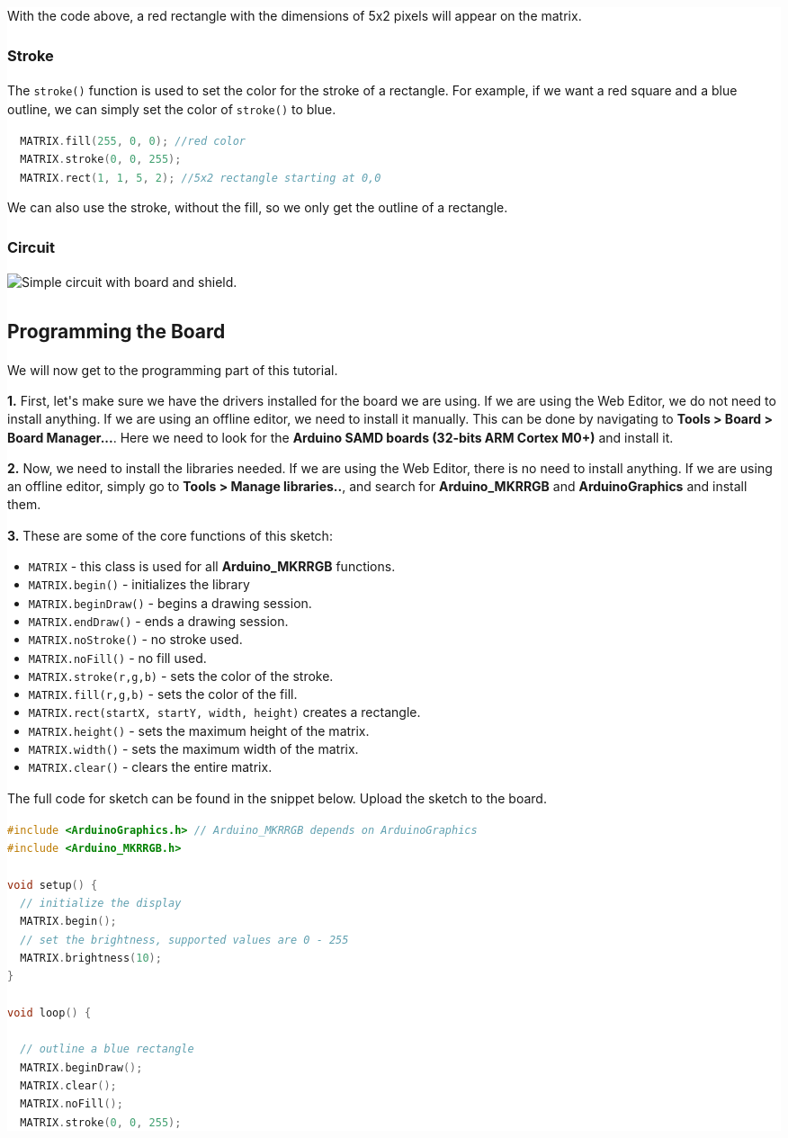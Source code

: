 With the code above, a red rectangle with the dimensions of 5x2 pixels will appear on the matrix.

### Stroke

The `stroke()` function is used to set the color for the stroke of a rectangle. For example, if we want a red square and a blue outline, we can simply set the color of `stroke()` to blue.

```cpp
  MATRIX.fill(255, 0, 0); //red color
  MATRIX.stroke(0, 0, 255);
  MATRIX.rect(1, 1, 5, 2); //5x2 rectangle starting at 0,0
```

We can also use the stroke, without the fill, so we only get the outline of a rectangle. 

### Circuit

![Simple circuit with board and shield.](assets/MKRRGB_T1_IMG01.png)

## Programming the Board

We will now get to the programming part of this tutorial. 

**1.** First, let's make sure we have the drivers installed for the board we are using. If we are using the Web Editor, we do not need to install anything. If we are using an offline editor, we need to install it manually. This can be done by navigating to **Tools > Board > Board Manager...**. Here we need to look for the **Arduino SAMD boards (32-bits ARM Cortex M0+)** and install it. 

**2.** Now, we need to install the libraries needed. If we are using the Web Editor, there is no need to install anything. If we are using an offline editor, simply go to **Tools > Manage libraries..**, and search for **Arduino_MKRRGB** and **ArduinoGraphics** and install them.

**3.** These are some of the core functions of this sketch:

- `MATRIX` - this class is used for all **Arduino_MKRRGB** functions.
- `MATRIX.begin()` - initializes the library
- `MATRIX.beginDraw()` - begins a drawing session.
- `MATRIX.endDraw()` - ends a drawing session.
- `MATRIX.noStroke()` - no stroke used.
- `MATRIX.noFill()` - no fill used.
- `MATRIX.stroke(r,g,b)` - sets the color of the stroke.
- `MATRIX.fill(r,g,b)` - sets the color of the fill.
- `MATRIX.rect(startX, startY, width, height)` creates a rectangle.
- `MATRIX.height()` - sets the maximum height of the matrix. 
- `MATRIX.width()` - sets the maximum width of the matrix.
- `MATRIX.clear()` - clears the entire matrix.

The full code for sketch can be found in the snippet below. Upload the sketch to the board.

```cpp
#include <ArduinoGraphics.h> // Arduino_MKRRGB depends on ArduinoGraphics
#include <Arduino_MKRRGB.h>

void setup() {
  // initialize the display
  MATRIX.begin();
  // set the brightness, supported values are 0 - 255
  MATRIX.brightness(10);
}

void loop() {

  // outline a blue rectangle
  MATRIX.beginDraw();
  MATRIX.clear();
  MATRIX.noFill();
  MATRIX.stroke(0, 0, 255);
```